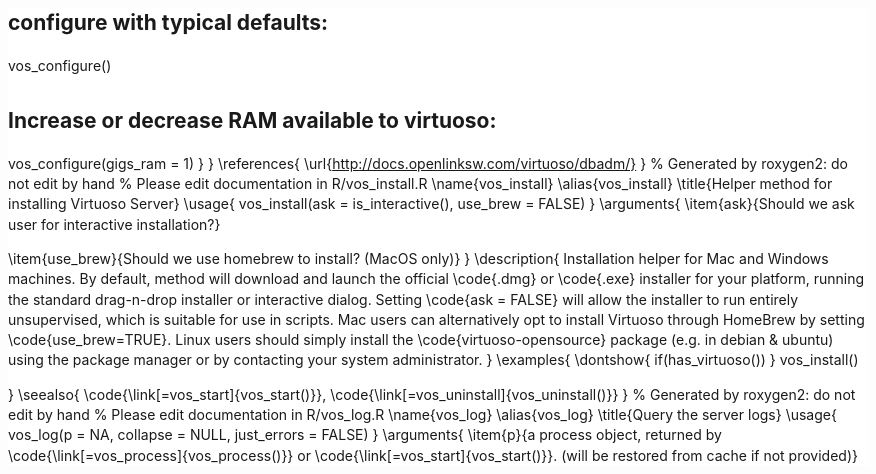 ## configure with typical defaults:
vos_configure()
## Increase or decrease RAM available to virtuoso:
vos_configure(gigs_ram = 1)
}
}
\references{
\url{http://docs.openlinksw.com/virtuoso/dbadm/}
}
% Generated by roxygen2: do not edit by hand
% Please edit documentation in R/vos_install.R
\name{vos_install}
\alias{vos_install}
\title{Helper method for installing Virtuoso Server}
\usage{
vos_install(ask = is_interactive(), use_brew = FALSE)
}
\arguments{
\item{ask}{Should we ask user for interactive installation?}

\item{use_brew}{Should we use homebrew to install? (MacOS only)}
}
\description{
Installation helper for Mac and Windows machines.  By default,
method will download and launch the official \code{.dmg} or \code{.exe} installer
for your platform, running the standard drag-n-drop installer or
interactive dialog.  Setting \code{ask = FALSE} will allow the installer
to run entirely unsupervised, which is suitable for use in scripts.
Mac users can alternatively opt to install Virtuoso through HomeBrew
by setting \code{use_brew=TRUE}. Linux users should simply install the
\code{virtuoso-opensource} package (e.g. in debian & ubuntu) using the
package manager or by contacting your system administrator.
}
\examples{
\dontshow{ if(has_virtuoso()) }
vos_install()

}
\seealso{
\code{\link[=vos_start]{vos_start()}}, \code{\link[=vos_uninstall]{vos_uninstall()}}
}
% Generated by roxygen2: do not edit by hand
% Please edit documentation in R/vos_log.R
\name{vos_log}
\alias{vos_log}
\title{Query the server logs}
\usage{
vos_log(p = NA, collapse = NULL, just_errors = FALSE)
}
\arguments{
\item{p}{a process object, returned by
\code{\link[=vos_process]{vos_process()}} or  \code{\link[=vos_start]{vos_start()}}.
(will be restored from cache if not provided)}
